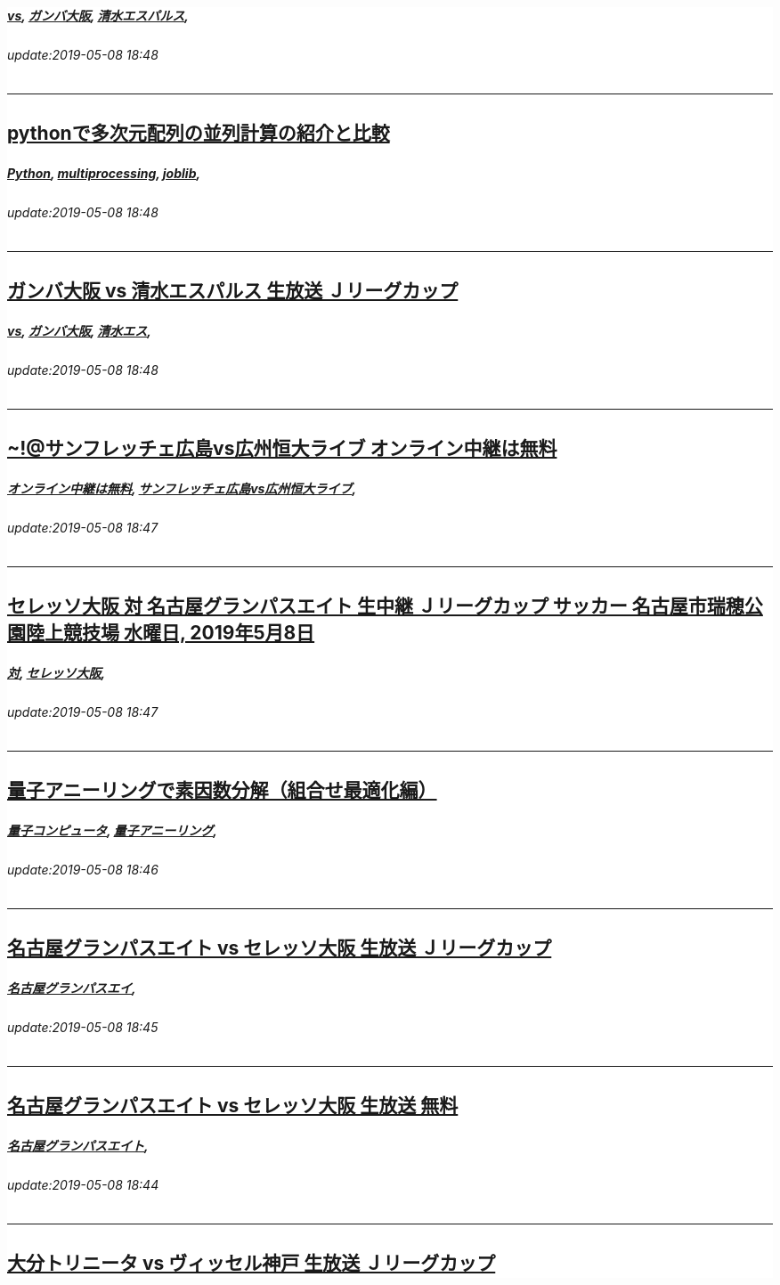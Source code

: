 ##### [vs](https://qiita.com/tags/vs), [ガンバ大阪](https://qiita.com/tags/ガンバ大阪), [清水エスパルス](https://qiita.com/tags/清水エスパルス), 
###### update:2019-05-08 18:48
---
## [pythonで多次元配列の並列計算の紹介と比較](https://qiita.com/HidKamiya/items/ed0992c27e43db5f2d48)
##### [Python](https://qiita.com/tags/Python), [multiprocessing](https://qiita.com/tags/multiprocessing), [joblib](https://qiita.com/tags/joblib), 
###### update:2019-05-08 18:48
---
## [ガンバ大阪 vs 清水エスパルス 生放送 Ｊリーグカップ](https://qiita.com/rejvyparvin/items/8658384b9556e3b4c9d0)
##### [vs](https://qiita.com/tags/vs), [ガンバ大阪](https://qiita.com/tags/ガンバ大阪), [清水エス](https://qiita.com/tags/清水エス), 
###### update:2019-05-08 18:48
---
## [~!@サンフレッチェ広島vs広州恒大ライブ オンライン中継は無料](https://qiita.com/UEFA_SOccER94/items/a2595642a1eb470b3aab)
##### [オンライン中継は無料](https://qiita.com/tags/オンライン中継は無料), [サンフレッチェ広島vs広州恒大ライブ](https://qiita.com/tags/サンフレッチェ広島vs広州恒大ライブ), 
###### update:2019-05-08 18:47
---
## [セレッソ大阪 対 名古屋グランパスエイト 生中継 Ｊリーグカップ サッカー 名古屋市瑞穂公園陸上競技場 水曜日, 2019年5月8日](https://qiita.com/rejvyparvin/items/ebeda4ba3f93e2e06e26)
##### [対](https://qiita.com/tags/対), [セレッソ大阪](https://qiita.com/tags/セレッソ大阪), 
###### update:2019-05-08 18:47
---
## [量子アニーリングで素因数分解（組合せ最適化編）](https://qiita.com/YuichiroMinato/items/12525bc3ff200dfa87c3)
##### [量子コンピュータ](https://qiita.com/tags/量子コンピュータ), [量子アニーリング](https://qiita.com/tags/量子アニーリング), 
###### update:2019-05-08 18:46
---
## [名古屋グランパスエイト vs セレッソ大阪 生放送 Ｊリーグカップ](https://qiita.com/rejvyparvin/items/b94223e94049ee233cd6)
##### [名古屋グランパスエイ](https://qiita.com/tags/名古屋グランパスエイ), 
###### update:2019-05-08 18:45
---
## [名古屋グランパスエイト vs セレッソ大阪 生放送 無料](https://qiita.com/rejvyparvin/items/2f394e3a9d8da5e022a1)
##### [名古屋グランパスエイト](https://qiita.com/tags/名古屋グランパスエイト), 
###### update:2019-05-08 18:44
---
## [大分トリニータ vs ヴィッセル神戸 生放送 Ｊリーグカップ](https://qiita.com/rejvyparvin/items/e319d79dfb7a4eef0425)